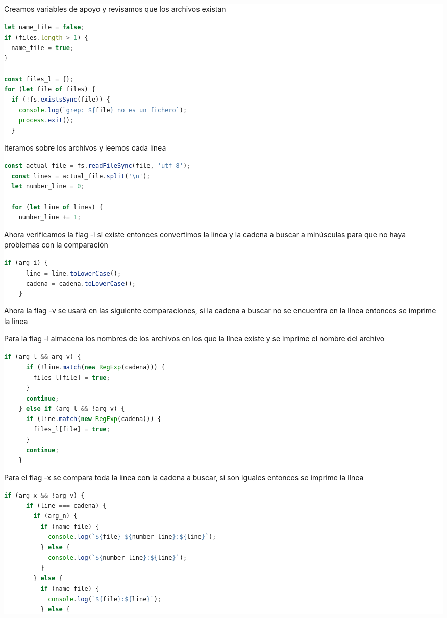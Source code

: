 Creamos variables de apoyo y revisamos que los archivos existan
```js
let name_file = false;
if (files.length > 1) {
  name_file = true;
}

const files_l = {};
for (let file of files) {
  if (!fs.existsSync(file)) {
    console.log(`grep: ${file} no es un fichero`);
    process.exit();
  }
```

Iteramos sobre los archivos y leemos cada línea
```js
const actual_file = fs.readFileSync(file, 'utf-8');
  const lines = actual_file.split('\n');
  let number_line = 0;
  
  for (let line of lines) {
    number_line += 1;
```

Ahora verificamos la flag -i si existe entonces convertimos la línea y la cadena a buscar a minúsculas para que no haya problemas con la comparación
```js
if (arg_i) {
      line = line.toLowerCase();
      cadena = cadena.toLowerCase();
    }
```

Ahora la flag -v se usará en las siguiente comparaciones, si la cadena a buscar no se encuentra en la línea entonces se imprime la línea

Para la flag -l almacena los nombres de los archivos en los que la línea existe y se imprime el nombre del archivo
```js
if (arg_l && arg_v) {
      if (!line.match(new RegExp(cadena))) {
        files_l[file] = true;
      }
      continue;
    } else if (arg_l && !arg_v) {
      if (line.match(new RegExp(cadena))) {
        files_l[file] = true;
      }
      continue;
    }
```

Para el flag -x se compara toda la línea con la cadena a buscar, si son iguales entonces se imprime la línea
```js
if (arg_x && !arg_v) {
      if (line === cadena) {
        if (arg_n) {
          if (name_file) {
            console.log(`${file} ${number_line}:${line}`);
          } else {
            console.log(`${number_line}:${line}`);
          }
        } else {
          if (name_file) {
            console.log(`${file}:${line}`);
          } else {
```